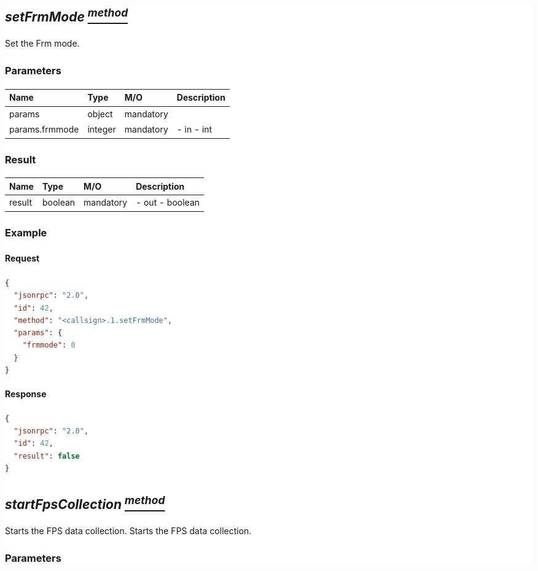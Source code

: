 <a id="method_setFrmMode"></a>
## *setFrmMode [<sup>method</sup>](#head_Methods)*

Set the Frm mode.

### Parameters

| Name | Type | M/O | Description |
| :-------- | :-------- | :-------- | :-------- |
| params | object | mandatory |  |
| params.frmmode | integer | mandatory | - in - int |

### Result

| Name | Type | M/O | Description |
| :-------- | :-------- | :-------- | :-------- |
| result | boolean | mandatory | - out - boolean |

### Example

#### Request

```json
{
  "jsonrpc": "2.0",
  "id": 42,
  "method": "<callsign>.1.setFrmMode",
  "params": {
    "frmmode": 0
  }
}
```

#### Response

```json
{
  "jsonrpc": "2.0",
  "id": 42,
  "result": false
}
```

<a id="method_startFpsCollection"></a>
## *startFpsCollection [<sup>method</sup>](#head_Methods)*

Starts the FPS data collection. Starts the FPS data collection.

### Parameters
